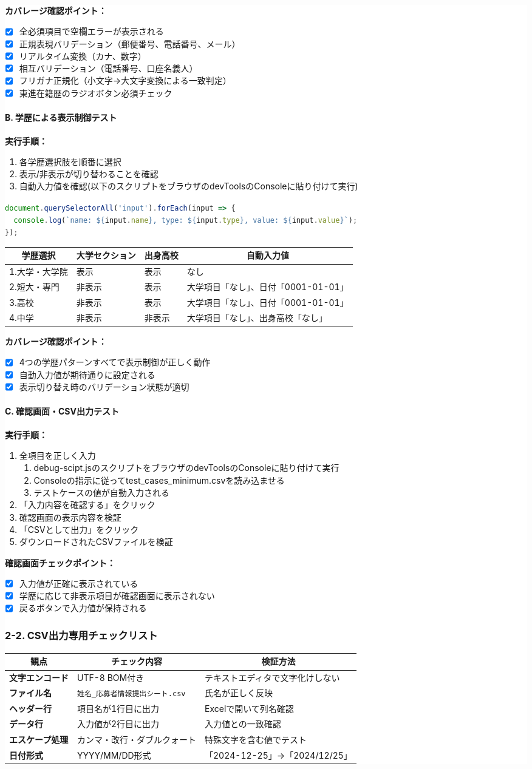 **カバレージ確認ポイント：**
- [x] 全必須項目で空欄エラーが表示される
- [x] 正規表現バリデーション（郵便番号、電話番号、メール）
- [x] リアルタイム変換（カナ、数字）
- [x] 相互バリデーション（電話番号、口座名義人）
- [x] フリガナ正規化（小文字→大文字変換による一致判定）
- [x] 東進在籍歴のラジオボタン必須チェック

#### B. 学歴による表示制御テスト

**実行手順：**
1. 各学歴選択肢を順番に選択
2. 表示/非表示が切り替わることを確認
3. 自動入力値を確認(以下のスクリプトをブラウザのdevToolsのConsoleに貼り付けて実行)
```javaScript
document.querySelectorAll('input').forEach(input => {
  console.log(`name: ${input.name}, type: ${input.type}, value: ${input.value}`);
});
```
| 学歴選択 | 大学セクション | 出身高校 | 自動入力値 |
|----------|----------------|----------|------------|
| 1.大学・大学院 | 表示 | 表示 | なし |
| 2.短大・専門 | 非表示 | 表示 | 大学項目「なし」、日付「0001-01-01」 |
| 3.高校 | 非表示 | 表示 | 大学項目「なし」、日付「0001-01-01」 |
| 4.中学 | 非表示 | 非表示 | 大学項目「なし」、出身高校「なし」 |

**カバレージ確認ポイント：**
- [x] 4つの学歴パターンすべてで表示制御が正しく動作
- [x] 自動入力値が期待通りに設定される
- [x] 表示切り替え時のバリデーション状態が適切

#### C. 確認画面・CSV出力テスト

**実行手順：**
1. 全項目を正しく入力
   1. debug-scipt.jsのスクリプトをブラウザのdevToolsのConsoleに貼り付けて実行
   2. Consoleの指示に従ってtest_cases_minimum.csvを読み込ませる
   3. テストケースの値が自動入力される
2. 「入力内容を確認する」をクリック
3. 確認画面の表示内容を検証
4. 「CSVとして出力」をクリック
5. ダウンロードされたCSVファイルを検証

**確認画面チェックポイント：**
- [x] 入力値が正確に表示されている
- [x] 学歴に応じて非表示項目が確認画面に表示されない
- [x] 戻るボタンで入力値が保持される

### 2-2. CSV出力専用チェックリスト

| 観点 | チェック内容 | 検証方法 |
|------|-------------|----------|
| **文字エンコード** | UTF-8 BOM付き | テキストエディタで文字化けしない |
| **ファイル名** | `姓名_応募者情報提出シート.csv` | 氏名が正しく反映 |
| **ヘッダー行** | 項目名が1行目に出力 | Excelで開いて列名確認 |
| **データ行** | 入力値が2行目に出力 | 入力値との一致確認 |
| **エスケープ処理** | カンマ・改行・ダブルクォート | 特殊文字を含む値でテスト |
| **日付形式** | YYYY/MM/DD形式 | 「2024-12-25」→「2024/12/25」 |